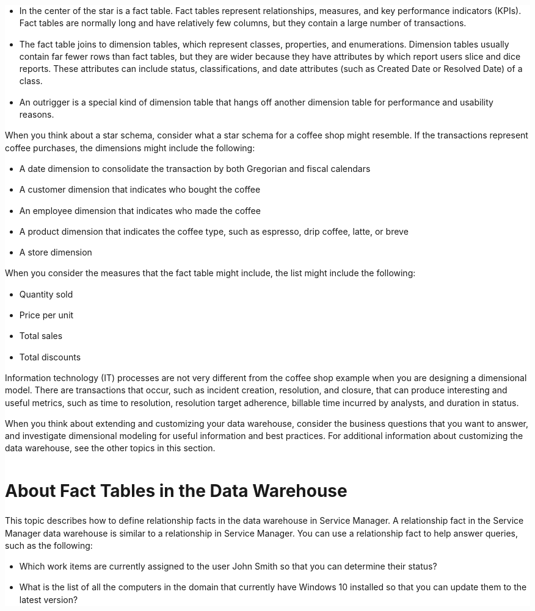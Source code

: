-   In the center of the star is a fact table. Fact tables represent relationships, measures, and key performance indicators \(KPIs\). Fact tables are normally long and have relatively few columns, but they contain a large number of transactions.  

-   The fact table joins to dimension tables, which represent classes, properties, and enumerations. Dimension tables usually contain far fewer rows than fact tables, but they are wider because they have attributes by which report users slice and dice reports. These attributes can include status, classifications, and date attributes \(such as Created Date or Resolved Date\) of a class.  

-   An outrigger is a special kind of dimension table that hangs off another dimension table for performance and usability reasons.  

 When you think about a star schema, consider what a star schema for a coffee shop might resemble. If the transactions represent coffee purchases, the dimensions might include the following:  

-   A date dimension to consolidate the transaction by both Gregorian and fiscal calendars  

-   A customer dimension that indicates who bought the coffee  

-   An employee dimension that indicates who made the coffee  

-   A product dimension that indicates the coffee type, such as espresso, drip coffee, latte, or breve  

-   A store dimension  

 When you consider the measures that the fact table might include, the list might include the following:  

-   Quantity sold  

-   Price per unit  

-   Total sales  

-   Total discounts  

 Information technology \(IT\) processes are not very different from the coffee shop example when you are designing a dimensional model. There are transactions that occur, such as incident creation, resolution, and closure, that can produce interesting and useful metrics, such as time to resolution, resolution target adherence, billable time incurred by analysts, and duration in status.  

 When you think about extending and customizing your data warehouse, consider the business questions that you want to answer, and investigate dimensional modeling for useful information and best practices. For additional information about customizing the data warehouse, see the other topics in this section.  

# About Fact Tables in the Data Warehouse

This topic describes how to define relationship facts in the data warehouse in Service Manager. A relationship fact in the Service Manager data warehouse is similar to a relationship in Service Manager. You can use a relationship fact to help answer queries, such as the following:  

-   Which work items are currently assigned to the user John Smith so that you can determine their status?  

-   What is the list of all the computers in the domain that currently have Windows&nbsp;10 installed so that you can update them to the latest version?  
